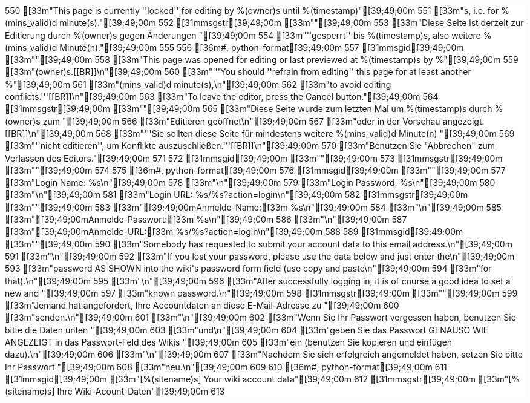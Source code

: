    550	[33m"This page is currently ''locked'' for editing by %(owner)s until %(timestamp)"[39;49;00m
   551	[33m"s, i.e. for %(mins_valid)d minute(s)."[39;49;00m
   552	[31mmsgstr[39;49;00m [33m""[39;49;00m
   553	[33m"Diese Seite ist derzeit zur Editierung durch %(owner)s gegen Änderungen "[39;49;00m
   554	[33m"''gesperrt'' bis %(timestamp)s, also weitere %(mins_valid)d Minute(n)."[39;49;00m
   555
   556	[36m#, python-format[39;49;00m
   557	[31mmsgid[39;49;00m [33m""[39;49;00m
   558	[33m"This page was opened for editing or last previewed at %(timestamp)s by %"[39;49;00m
   559	[33m"(owner)s.[[BR]]\n"[39;49;00m
   560	[33m"'''You should ''refrain from editing'' this page for at least another %"[39;49;00m
   561	[33m"(mins_valid)d minute(s),\n"[39;49;00m
   562	[33m"to avoid editing conflicts.'''[[BR]]\n"[39;49;00m
   563	[33m"To leave the editor, press the Cancel button."[39;49;00m
   564	[31mmsgstr[39;49;00m [33m""[39;49;00m
   565	[33m"Diese Seite wurde zum letzten Mal um %(timestamp)s durch %(owner)s zum "[39;49;00m
   566	[33m"Editieren geöffnet\n"[39;49;00m
   567	[33m"oder in der Vorschau angezeigt.[[BR]]\n"[39;49;00m
   568	[33m"'''Sie sollten diese Seite für mindestens weitere %(mins_valid)d Minute(n) "[39;49;00m
   569	[33m"''nicht editieren'', um Konflikte auszuschließen.'''[[BR]]\n"[39;49;00m
   570	[33m"Benutzen Sie \"Abbrechen\" zum Verlassen des Editors."[39;49;00m
   571
   572	[31mmsgid[39;49;00m [33m"<unknown>"[39;49;00m
   573	[31mmsgstr[39;49;00m [33m"<unbekannt>"[39;49;00m
   574
   575	[36m#, python-format[39;49;00m
   576	[31mmsgid[39;49;00m [33m""[39;49;00m
   577	[33m"Login Name: %s\n"[39;49;00m
   578	[33m"\n"[39;49;00m
   579	[33m"Login Password: %s\n"[39;49;00m
   580	[33m"\n"[39;49;00m
   581	[33m"Login URL: %s/%s?action=login\n"[39;49;00m
   582	[31mmsgstr[39;49;00m [33m""[39;49;00m
   583	[33m"[39;49;00mAnmelde-Name:[33m %s\n"[39;49;00m
   584	[33m"\n"[39;49;00m
   585	[33m"[39;49;00mAnmelde-Passwort:[33m %s\n"[39;49;00m
   586	[33m"\n"[39;49;00m
   587	[33m"[39;49;00mAnmelde-URL:[33m %s/%s?action=login\n"[39;49;00m
   588
   589	[31mmsgid[39;49;00m [33m""[39;49;00m
   590	[33m"Somebody has requested to submit your account data to this email address.\n"[39;49;00m
   591	[33m"\n"[39;49;00m
   592	[33m"If you lost your password, please use the data below and just enter the\n"[39;49;00m
   593	[33m"password AS SHOWN into the wiki's password form field (use copy and paste\n"[39;49;00m
   594	[33m"for that).\n"[39;49;00m
   595	[33m"\n"[39;49;00m
   596	[33m"After successfully logging in, it is of course a good idea to set a new and "[39;49;00m
   597	[33m"known password.\n"[39;49;00m
   598	[31mmsgstr[39;49;00m [33m""[39;49;00m
   599	[33m"Jemand hat angefordert, Ihre Accountdaten an diese E-Mail-Adresse zu "[39;49;00m
   600	[33m"senden.\n"[39;49;00m
   601	[33m"\n"[39;49;00m
   602	[33m"Wenn Sie Ihr Passwort vergessen haben, benutzen Sie bitte die Daten unten "[39;49;00m
   603	[33m"und\n"[39;49;00m
   604	[33m"geben Sie das Passwort GENAUSO WIE ANGEZEIGT in das Passwort-Feld des Wikis "[39;49;00m
   605	[33m"ein (benutzen Sie kopieren und einfügen dazu).\n"[39;49;00m
   606	[33m"\n"[39;49;00m
   607	[33m"Nachdem Sie sich erfolgreich angemeldet haben, setzen Sie bitte Ihr Passwort "[39;49;00m
   608	[33m"neu.\n"[39;49;00m
   609
   610	[36m#, python-format[39;49;00m
   611	[31mmsgid[39;49;00m [33m"[%(sitename)s] Your wiki account data"[39;49;00m
   612	[31mmsgstr[39;49;00m [33m"[%(sitename)s] Ihre Wiki-Acount-Daten"[39;49;00m
   613